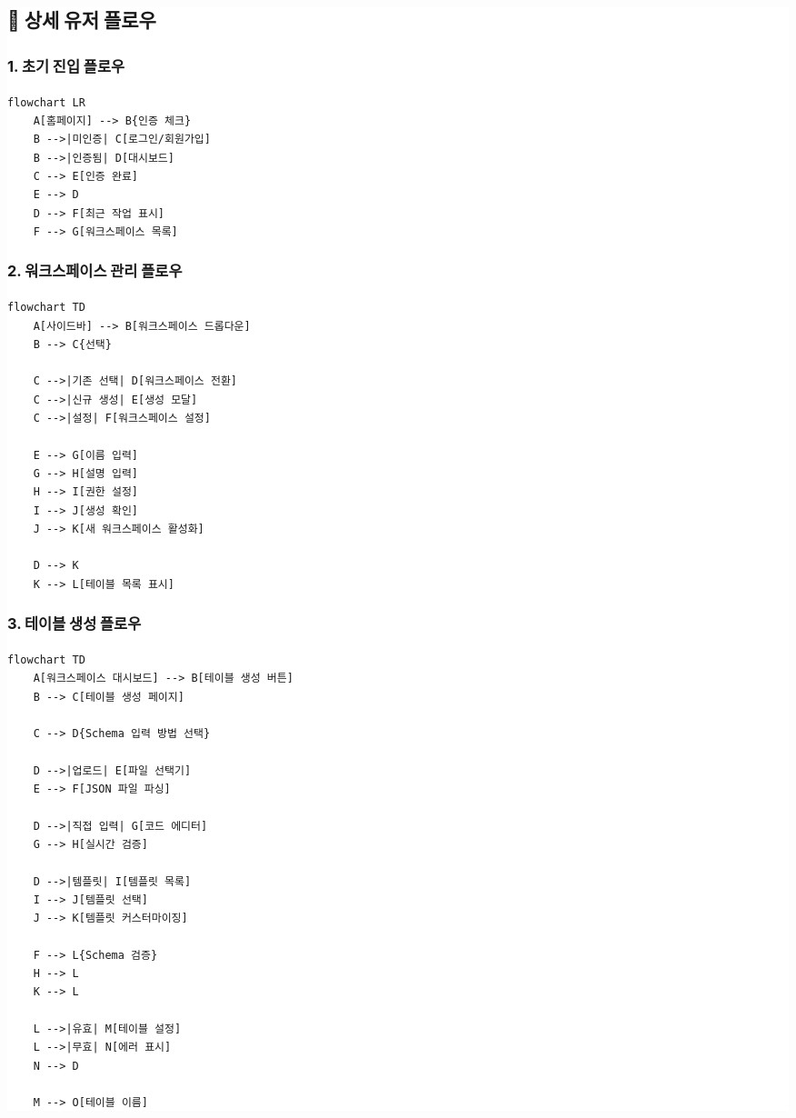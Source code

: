 ## 🔄 상세 유저 플로우

### 1. 초기 진입 플로우

```mermaid
flowchart LR
    A[홈페이지] --> B{인증 체크}
    B -->|미인증| C[로그인/회원가입]
    B -->|인증됨| D[대시보드]
    C --> E[인증 완료]
    E --> D
    D --> F[최근 작업 표시]
    F --> G[워크스페이스 목록]
```

### 2. 워크스페이스 관리 플로우

```mermaid
flowchart TD
    A[사이드바] --> B[워크스페이스 드롭다운]
    B --> C{선택}
    
    C -->|기존 선택| D[워크스페이스 전환]
    C -->|신규 생성| E[생성 모달]
    C -->|설정| F[워크스페이스 설정]
    
    E --> G[이름 입력]
    G --> H[설명 입력]
    H --> I[권한 설정]
    I --> J[생성 확인]
    J --> K[새 워크스페이스 활성화]
    
    D --> K
    K --> L[테이블 목록 표시]
```

### 3. 테이블 생성 플로우

```mermaid
flowchart TD
    A[워크스페이스 대시보드] --> B[테이블 생성 버튼]
    B --> C[테이블 생성 페이지]
    
    C --> D{Schema 입력 방법 선택}
    
    D -->|업로드| E[파일 선택기]
    E --> F[JSON 파일 파싱]
    
    D -->|직접 입력| G[코드 에디터]
    G --> H[실시간 검증]
    
    D -->|템플릿| I[템플릿 목록]
    I --> J[템플릿 선택]
    J --> K[템플릿 커스터마이징]
    
    F --> L{Schema 검증}
    H --> L
    K --> L
    
    L -->|유효| M[테이블 설정]
    L -->|무효| N[에러 표시]
    N --> D
    
    M --> O[테이블 이름]
```